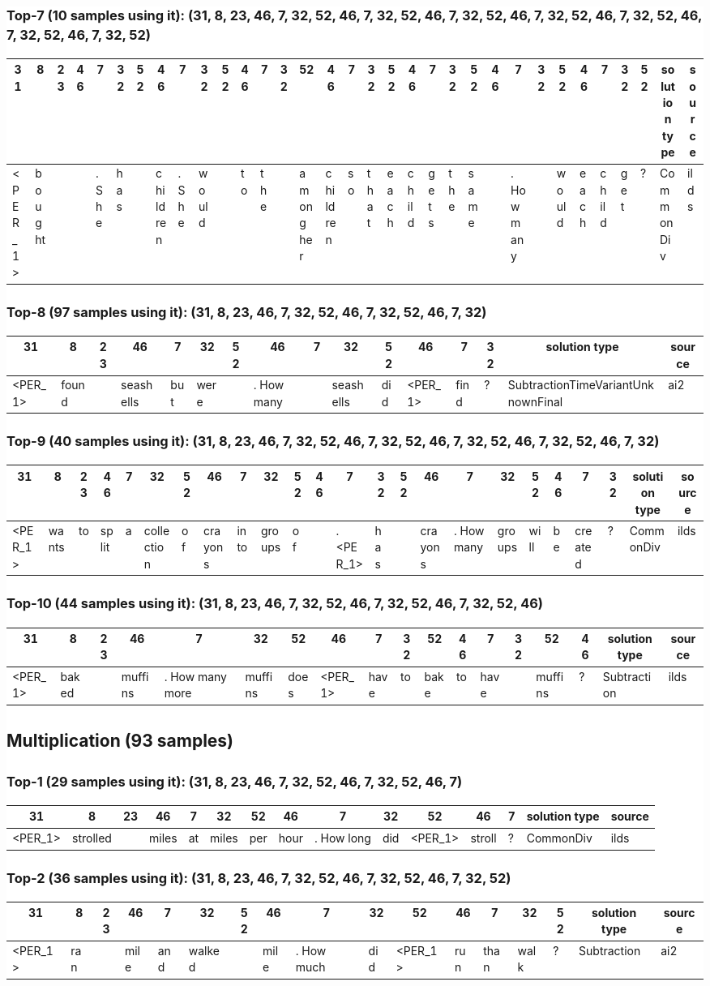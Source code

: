 ### Top-7 (10 samples using it): (31, 8, 23, 46, 7, 32, 52, 46, 7, 32, 52, 46, 7, 32, 52, 46, 7, 32, 52, 46, 7, 32, 52, 46, 7, 32, 52, 46, 7, 32, 52)
| 31 | 8 | 23 | 46 | 7 | 32 | 52 | 46 | 7 | 32 | 52 | 46 | 7 | 32 | 52 | 46 | 7 | 32 | 52 | 46 | 7 | 32 | 52 | 46 | 7 | 32 | 52 | 46 | 7 | 32 | 52 | solution type | source |
| - | - | - | - | - | - | - | - | - | - | - | - | - | - | - | - | - | - | - | - | - | - | - | - | - | - | - | - | - | - | - | - | - |
| <PER_1> | bought | <num> <unk> | <unk> | . She | has | <num> | children | . She | would | <unk> | to | <unk> the | <unk> | among her | children | so | that | each | child | gets | the | same | <unk> | . How many | <unk> | would | each | child | get | ? <eos> | CommonDiv | ilds |

### Top-8 (97 samples using it): (31, 8, 23, 46, 7, 32, 52, 46, 7, 32, 52, 46, 7, 32)
| 31 | 8 | 23 | 46 | 7 | 32 | 52 | 46 | 7 | 32 | 52 | 46 | 7 | 32 | solution type | source |
| - | - | - | - | - | - | - | - | - | - | - | - | - | - | - | - |
| <PER_1> | found | <num> | seashells | but <num> | were | <unk> | . How many | <unk> | seashells | did | <PER_1> | find | ? <eos> | SubtractionTimeVariantUnknownFinal | ai2 |

### Top-9 (40 samples using it): (31, 8, 23, 46, 7, 32, 52, 46, 7, 32, 52, 46, 7, 32, 52, 46, 7, 32, 52, 46, 7, 32)
| 31 | 8 | 23 | 46 | 7 | 32 | 52 | 46 | 7 | 32 | 52 | 46 | 7 | 32 | 52 | 46 | 7 | 32 | 52 | 46 | 7 | 32 | solution type | source |
| - | - | - | - | - | - | - | - | - | - | - | - | - | - | - | - | - | - | - | - | - | - | - | - |
| <PER_1> | wants | to | split | a | collection | of | crayons | into | groups | of | <num> | . <PER_1> | has | <num> | crayons | . How many | groups | will | be | created | ? <eos> | CommonDiv | ilds |

### Top-10 (44 samples using it): (31, 8, 23, 46, 7, 32, 52, 46, 7, 32, 52, 46, 7, 32, 52, 46)
| 31 | 8 | 23 | 46 | 7 | 32 | 52 | 46 | 7 | 32 | 52 | 46 | 7 | 32 | 52 | 46 | solution type | source |
| - | - | - | - | - | - | - | - | - | - | - | - | - | - | - | - | - | - |
| <PER_1> | baked | <num> | muffins | . How many more | muffins | does | <PER_1> | have | to | bake | to | have | <num> | muffins | ? <eos> | Subtraction | ilds |


## Multiplication (93 samples)
### Top-1 (29 samples using it): (31, 8, 23, 46, 7, 32, 52, 46, 7, 32, 52, 46, 7)
| 31 | 8 | 23 | 46 | 7 | 32 | 52 | 46 | 7 | 32 | 52 | 46 | 7 | solution type | source |
| - | - | - | - | - | - | - | - | - | - | - | - | - | - | - |
| <PER_1> | strolled | <num> | miles | at <num> | miles | per | hour | . How long | did | <PER_1> | stroll | ? <eos> | CommonDiv | ilds |

### Top-2 (36 samples using it): (31, 8, 23, 46, 7, 32, 52, 46, 7, 32, 52, 46, 7, 32, 52)
| 31 | 8 | 23 | 46 | 7 | 32 | 52 | 46 | 7 | 32 | 52 | 46 | 7 | 32 | 52 | solution type | source |
| - | - | - | - | - | - | - | - | - | - | - | - | - | - | - | - | - |
| <PER_1> | ran | <num> | mile | and | walked | <num> | mile | . How much <unk> | did | <PER_1> | run | than | walk | ? <eos> | Subtraction | ai2 |
